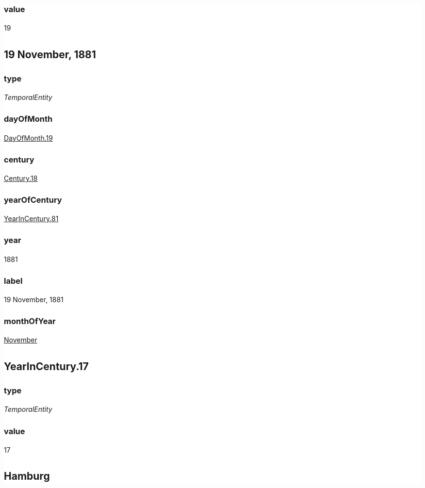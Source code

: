 ### value


19

## 19 November, 1881

### type


*TemporalEntity*

### dayOfMonth


[DayOfMonth.19](#DayOfMonth.19)

### century


[Century.18](#Century.18)

### yearOfCentury


[YearInCentury.81](#YearInCentury.81)

### year


1881

### label


19 November, 1881

### monthOfYear


[November](#November)

## YearInCentury.17

### type


*TemporalEntity*

### value


17

## Hamburg
